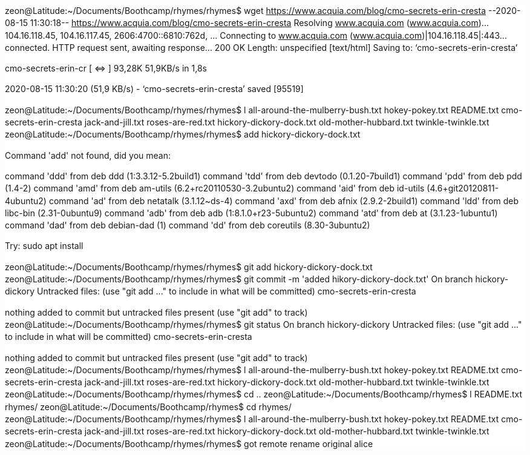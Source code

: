 zeon@Latitude:~/Documents/Boothcamp/rhymes/rhymes$ wget https://www.acquia.com/blog/cmo-secrets-erin-cresta
--2020-08-15 11:30:18--  https://www.acquia.com/blog/cmo-secrets-erin-cresta
Resolving www.acquia.com (www.acquia.com)... 104.16.118.45, 104.16.117.45, 2606:4700::6810:762d, ...
Connecting to www.acquia.com (www.acquia.com)|104.16.118.45|:443... connected.
HTTP request sent, awaiting response... 200 OK
Length: unspecified [text/html]
Saving to: ‘cmo-secrets-erin-cresta’

cmo-secrets-erin-cr     [    <=>             ]  93,28K  51,9KB/s    in 1,8s    

2020-08-15 11:30:20 (51,9 KB/s) - ‘cmo-secrets-erin-cresta’ saved [95519]

zeon@Latitude:~/Documents/Boothcamp/rhymes/rhymes$ l
all-around-the-mulberry-bush.txt  hokey-pokey.txt         README.txt
cmo-secrets-erin-cresta           jack-and-jill.txt       roses-are-red.txt
hickory-dickory-dock.txt          old-mother-hubbard.txt  twinkle-twinkle.txt
zeon@Latitude:~/Documents/Boothcamp/rhymes/rhymes$ add hickory-dickory-dock.txt

Command 'add' not found, did you mean:

  command 'ddd' from deb ddd (1:3.3.12-5.2build1)
  command 'tdd' from deb devtodo (0.1.20-7build1)
  command 'pdd' from deb pdd (1.4-2)
  command 'amd' from deb am-utils (6.2+rc20110530-3.2ubuntu2)
  command 'aid' from deb id-utils (4.6+git20120811-4ubuntu2)
  command 'ad' from deb netatalk (3.1.12~ds-4)
  command 'axd' from deb afnix (2.9.2-2build1)
  command 'ldd' from deb libc-bin (2.31-0ubuntu9)
  command 'adb' from deb adb (1:8.1.0+r23-5ubuntu2)
  command 'atd' from deb at (3.1.23-1ubuntu1)
  command 'dad' from deb debian-dad (1)
  command 'dd' from deb coreutils (8.30-3ubuntu2)

Try: sudo apt install <deb name>

zeon@Latitude:~/Documents/Boothcamp/rhymes/rhymes$ git add hickory-dickory-dock.txt
zeon@Latitude:~/Documents/Boothcamp/rhymes/rhymes$ git commit -m 'added hikory-dickory-dock.txt'
On branch hickory-dickory
Untracked files:
  (use "git add <file>..." to include in what will be committed)
	cmo-secrets-erin-cresta

nothing added to commit but untracked files present (use "git add" to track)
zeon@Latitude:~/Documents/Boothcamp/rhymes/rhymes$ git status
On branch hickory-dickory
Untracked files:
  (use "git add <file>..." to include in what will be committed)
	cmo-secrets-erin-cresta

nothing added to commit but untracked files present (use "git add" to track)
zeon@Latitude:~/Documents/Boothcamp/rhymes/rhymes$ l
all-around-the-mulberry-bush.txt  hokey-pokey.txt         README.txt
cmo-secrets-erin-cresta           jack-and-jill.txt       roses-are-red.txt
hickory-dickory-dock.txt          old-mother-hubbard.txt  twinkle-twinkle.txt
zeon@Latitude:~/Documents/Boothcamp/rhymes/rhymes$ cd ..
zeon@Latitude:~/Documents/Boothcamp/rhymes$ l
README.txt  rhymes/
zeon@Latitude:~/Documents/Boothcamp/rhymes$ cd rhymes/
zeon@Latitude:~/Documents/Boothcamp/rhymes/rhymes$ l
all-around-the-mulberry-bush.txt  hokey-pokey.txt         README.txt
cmo-secrets-erin-cresta           jack-and-jill.txt       roses-are-red.txt
hickory-dickory-dock.txt          old-mother-hubbard.txt  twinkle-twinkle.txt
zeon@Latitude:~/Documents/Boothcamp/rhymes/rhymes$ got remote rename original alice
